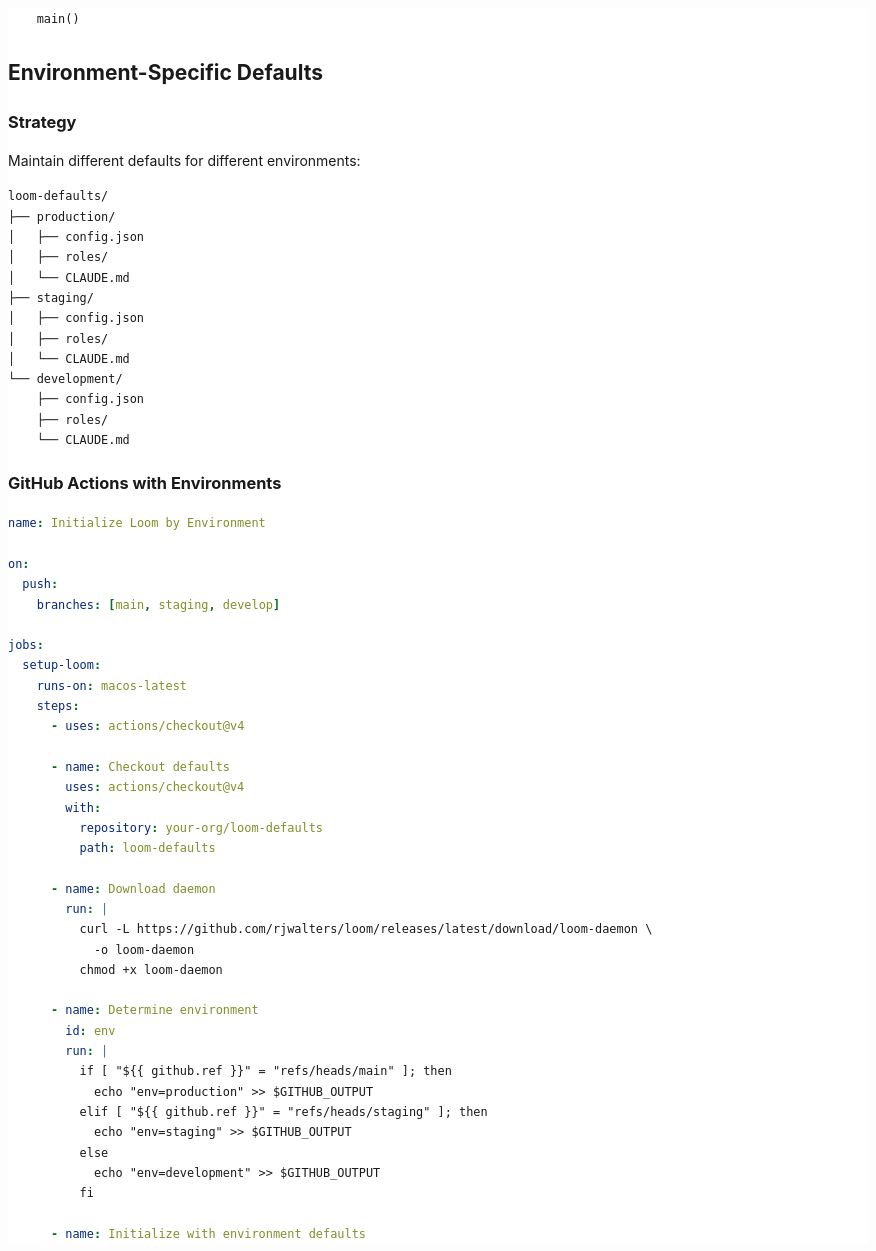 ```python
    main()
```

## Environment-Specific Defaults

### Strategy

Maintain different defaults for different environments:

```
loom-defaults/
├── production/
│   ├── config.json
│   ├── roles/
│   └── CLAUDE.md
├── staging/
│   ├── config.json
│   ├── roles/
│   └── CLAUDE.md
└── development/
    ├── config.json
    ├── roles/
    └── CLAUDE.md
```

### GitHub Actions with Environments

```yaml
name: Initialize Loom by Environment

on:
  push:
    branches: [main, staging, develop]

jobs:
  setup-loom:
    runs-on: macos-latest
    steps:
      - uses: actions/checkout@v4

      - name: Checkout defaults
        uses: actions/checkout@v4
        with:
          repository: your-org/loom-defaults
          path: loom-defaults

      - name: Download daemon
        run: |
          curl -L https://github.com/rjwalters/loom/releases/latest/download/loom-daemon \
            -o loom-daemon
          chmod +x loom-daemon

      - name: Determine environment
        id: env
        run: |
          if [ "${{ github.ref }}" = "refs/heads/main" ]; then
            echo "env=production" >> $GITHUB_OUTPUT
          elif [ "${{ github.ref }}" = "refs/heads/staging" ]; then
            echo "env=staging" >> $GITHUB_OUTPUT
          else
            echo "env=development" >> $GITHUB_OUTPUT
          fi

      - name: Initialize with environment defaults
```